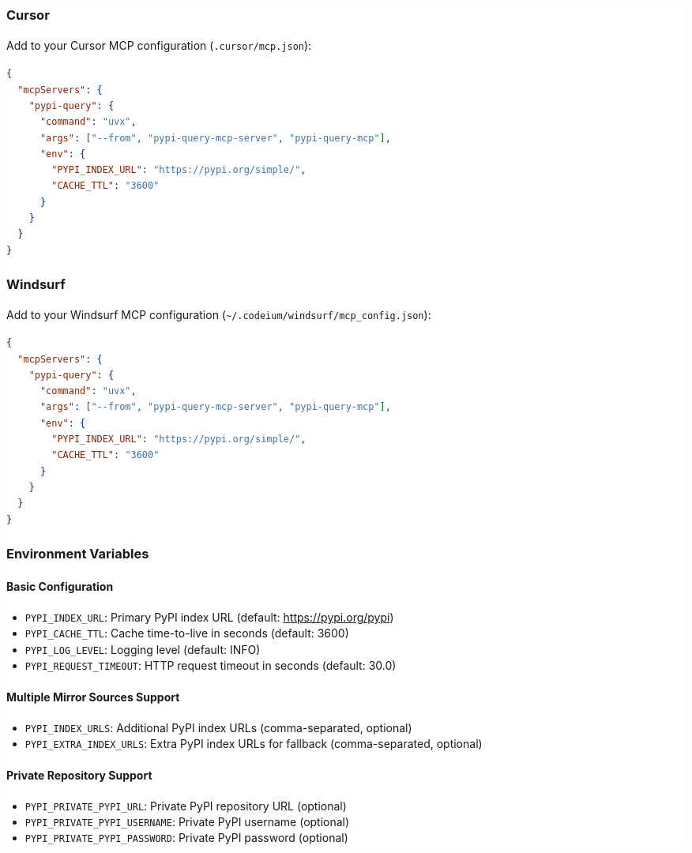 ### Cursor

Add to your Cursor MCP configuration (`.cursor/mcp.json`):

```json
{
  "mcpServers": {
    "pypi-query": {
      "command": "uvx",
      "args": ["--from", "pypi-query-mcp-server", "pypi-query-mcp"],
      "env": {
        "PYPI_INDEX_URL": "https://pypi.org/simple/",
        "CACHE_TTL": "3600"
      }
    }
  }
}
```

### Windsurf

Add to your Windsurf MCP configuration (`~/.codeium/windsurf/mcp_config.json`):

```json
{
  "mcpServers": {
    "pypi-query": {
      "command": "uvx",
      "args": ["--from", "pypi-query-mcp-server", "pypi-query-mcp"],
      "env": {
        "PYPI_INDEX_URL": "https://pypi.org/simple/",
        "CACHE_TTL": "3600"
      }
    }
  }
}
```

### Environment Variables

#### Basic Configuration
- `PYPI_INDEX_URL`: Primary PyPI index URL (default: https://pypi.org/pypi)
- `PYPI_CACHE_TTL`: Cache time-to-live in seconds (default: 3600)
- `PYPI_LOG_LEVEL`: Logging level (default: INFO)
- `PYPI_REQUEST_TIMEOUT`: HTTP request timeout in seconds (default: 30.0)

#### Multiple Mirror Sources Support
- `PYPI_INDEX_URLS`: Additional PyPI index URLs (comma-separated, optional)
- `PYPI_EXTRA_INDEX_URLS`: Extra PyPI index URLs for fallback (comma-separated, optional)

#### Private Repository Support
- `PYPI_PRIVATE_PYPI_URL`: Private PyPI repository URL (optional)
- `PYPI_PRIVATE_PYPI_USERNAME`: Private PyPI username (optional)
- `PYPI_PRIVATE_PYPI_PASSWORD`: Private PyPI password (optional)
